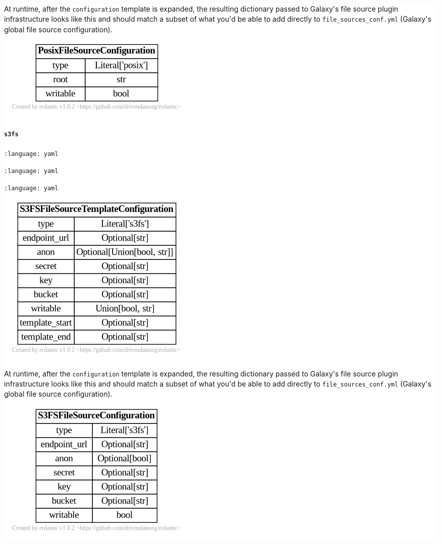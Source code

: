 At runtime, after the `configuration` template is expanded, the resulting dictionary
passed to Galaxy's file source plugin infrastructure looks like this and should match a subset
of what you'd be able to add directly to `file_sources_conf.yml` (Galaxy's global file source
configuration).

![](file_source_posix_configuration.png)

#### `s3fs`

```{literalinclude} ../../../lib/galaxy/files/templates/examples/production_s3fs.yml
:language: yaml
```

```{literalinclude} ../../../lib/galaxy/files/templates/examples/production_aws_public_bucket.yml
:language: yaml
```

```{literalinclude} ../../../lib/galaxy/files/templates/examples/production_aws_private_bucket.yml
:language: yaml
```

![](file_source_s3fs_configuration_template.png)

At runtime, after the `configuration` template is expanded, the resulting dictionary
passed to Galaxy's file source plugin infrastructure looks like this and should match a subset
of what you'd be able to add directly to `file_sources_conf.yml` (Galaxy's global file source
configuration).

![](file_source_s3fs_configuration.png)
